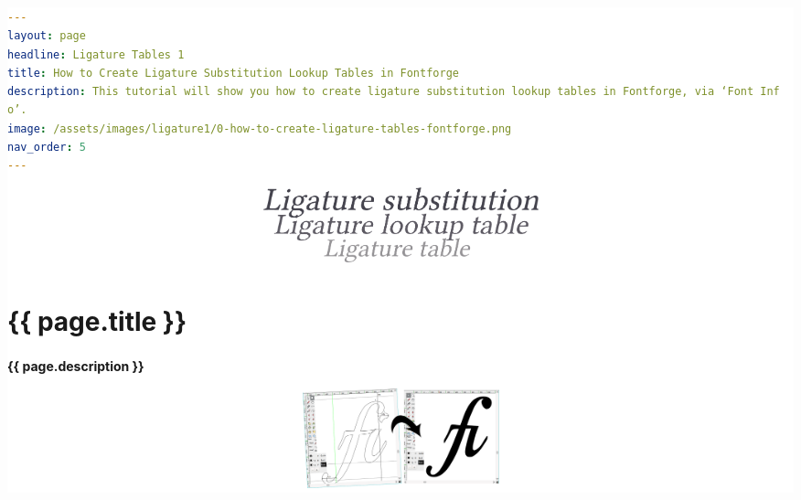 ```yaml
---
layout: page  
headline: Ligature Tables 1  
title: How to Create Ligature Substitution Lookup Tables in Fontforge  
description: This tutorial will show you how to create ligature substitution lookup tables in Fontforge, via ‘Font Info’.  
image: /assets/images/ligature1/0-how-to-create-ligature-tables-fontforge.png
nav_order: 5  
---
```


<center><img src="/assets/images/ligature1/1-how-to-create-ligature-tables-fontforge.png" alt="how-to-create-ligature-tables-in-fontforge" width="35%" height="35%"/></center>  

# {{ page.title }}  

**{{ page.description }}**  

<center><img src="/assets/images/ligature1/2-how-to-create-ligature-tables-fontforge.png" alt="how-to-create-ligature-tables-in-fontforge" width="25%" height="25%"/></center>  
